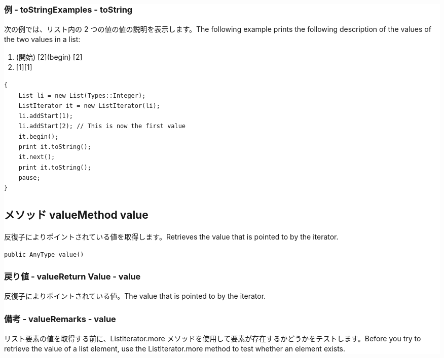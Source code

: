 ### <a name="examples---tostring"></a><span data-ttu-id="4f16b-177">例 - toString</span><span class="sxs-lookup"><span data-stu-id="4f16b-177">Examples - toString</span></span>

<span data-ttu-id="4f16b-178">次の例では、リスト内の 2 つの値の値の説明を表示します。</span><span class="sxs-lookup"><span data-stu-id="4f16b-178">The following example prints the following description of the values of the two values in a list:</span></span>

1.  <span data-ttu-id="4f16b-179">(開始) \[2\]</span><span class="sxs-lookup"><span data-stu-id="4f16b-179">(begin) \[2\]</span></span>
2.  <span data-ttu-id="4f16b-180">\[1\]</span><span class="sxs-lookup"><span data-stu-id="4f16b-180">\[1\]</span></span>



```xpp
{ 
    List li = new List(Types::Integer); 
    ListIterator it = new ListIterator(li); 
    li.addStart(1); 
    li.addStart(2); // This is now the first value 
    it.begin(); 
    print it.toString(); 
    it.next(); 
    print it.toString(); 
    pause; 
}
```

## <a name="method-value"></a><span data-ttu-id="4f16b-181">メソッド value</span><span class="sxs-lookup"><span data-stu-id="4f16b-181">Method value</span></span>

<span data-ttu-id="4f16b-182">反復子によりポイントされている値を取得します。</span><span class="sxs-lookup"><span data-stu-id="4f16b-182">Retrieves the value that is pointed to by the iterator.</span></span>

```xpp
public AnyType value()
```

### <a name="return-value---value"></a><span data-ttu-id="4f16b-183">戻り値 - value</span><span class="sxs-lookup"><span data-stu-id="4f16b-183">Return Value - value</span></span>

<span data-ttu-id="4f16b-184">反復子によりポイントされている値。</span><span class="sxs-lookup"><span data-stu-id="4f16b-184">The value that is pointed to by the iterator.</span></span>

### <a name="remarks---value"></a><span data-ttu-id="4f16b-185">備考 - value</span><span class="sxs-lookup"><span data-stu-id="4f16b-185">Remarks - value</span></span>

<span data-ttu-id="4f16b-186">リスト要素の値を取得する前に、ListIterator.more メソッドを使用して要素が存在するかどうかをテストします。</span><span class="sxs-lookup"><span data-stu-id="4f16b-186">Before you try to retrieve the value of a list element, use the ListIterator.more method to test whether an element exists.</span></span>
